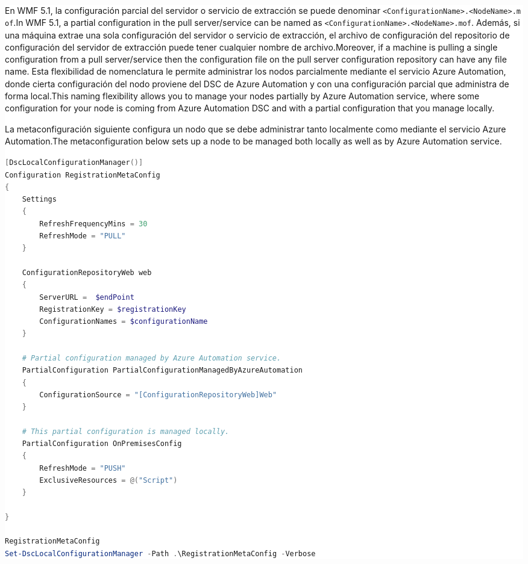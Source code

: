   <span data-ttu-id="a72d0-145">En WMF 5.1, la configuración parcial del servidor o servicio de extracción se puede denominar `<ConfigurationName>.<NodeName>.mof`.</span><span class="sxs-lookup"><span data-stu-id="a72d0-145">In WMF 5.1, a partial configuration in the pull server/service can be named as `<ConfigurationName>.<NodeName>.mof`.</span></span> <span data-ttu-id="a72d0-146">Además, si una máquina extrae una sola configuración del servidor o servicio de extracción, el archivo de configuración del repositorio de configuración del servidor de extracción puede tener cualquier nombre de archivo.</span><span class="sxs-lookup"><span data-stu-id="a72d0-146">Moreover, if a machine is pulling a single configuration from a pull server/service then the configuration file on the pull server configuration repository can have any file name.</span></span> <span data-ttu-id="a72d0-147">Esta flexibilidad de nomenclatura le permite administrar los nodos parcialmente mediante el servicio Azure Automation, donde cierta configuración del nodo proviene del DSC de Azure Automation y con una configuración parcial que administra de forma local.</span><span class="sxs-lookup"><span data-stu-id="a72d0-147">This naming flexibility allows you to manage your nodes partially by Azure Automation service, where some configuration for your node is coming from Azure Automation DSC and with a partial configuration that you manage locally.</span></span>

  <span data-ttu-id="a72d0-148">La metaconfiguración siguiente configura un nodo que se debe administrar tanto localmente como mediante el servicio Azure Automation.</span><span class="sxs-lookup"><span data-stu-id="a72d0-148">The metaconfiguration below sets up a node to be managed both locally as well as by Azure Automation service.</span></span>

  ```powershell
  [DscLocalConfigurationManager()]
  Configuration RegistrationMetaConfig
  {
      Settings
      {
          RefreshFrequencyMins = 30
          RefreshMode = "PULL"
      }

      ConfigurationRepositoryWeb web
      {
          ServerURL =  $endPoint
          RegistrationKey = $registrationKey
          ConfigurationNames = $configurationName
      }

      # Partial configuration managed by Azure Automation service.
      PartialConfiguration PartialConfigurationManagedByAzureAutomation
      {
          ConfigurationSource = "[ConfigurationRepositoryWeb]Web"
      }

      # This partial configuration is managed locally.
      PartialConfiguration OnPremisesConfig
      {
          RefreshMode = "PUSH"
          ExclusiveResources = @("Script")
      }

  }

  RegistrationMetaConfig
  Set-DscLocalConfigurationManager -Path .\RegistrationMetaConfig -Verbose
  ```
